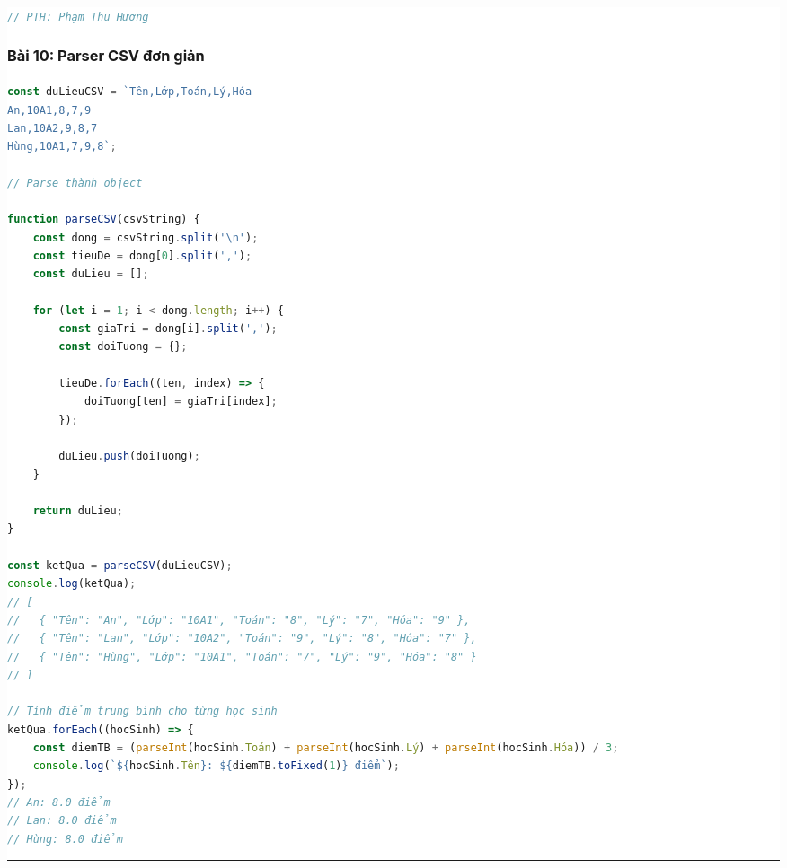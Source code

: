 ```javascript
// PTH: Phạm Thu Hương
```

### Bài 10: Parser CSV đơn giản

```javascript
const duLieuCSV = `Tên,Lớp,Toán,Lý,Hóa
An,10A1,8,7,9
Lan,10A2,9,8,7
Hùng,10A1,7,9,8`;

// Parse thành object

function parseCSV(csvString) {
	const dong = csvString.split('\n');
	const tieuDe = dong[0].split(',');
	const duLieu = [];

	for (let i = 1; i < dong.length; i++) {
		const giaTri = dong[i].split(',');
		const doiTuong = {};

		tieuDe.forEach((ten, index) => {
			doiTuong[ten] = giaTri[index];
		});

		duLieu.push(doiTuong);
	}

	return duLieu;
}

const ketQua = parseCSV(duLieuCSV);
console.log(ketQua);
// [
//   { "Tên": "An", "Lớp": "10A1", "Toán": "8", "Lý": "7", "Hóa": "9" },
//   { "Tên": "Lan", "Lớp": "10A2", "Toán": "9", "Lý": "8", "Hóa": "7" },
//   { "Tên": "Hùng", "Lớp": "10A1", "Toán": "7", "Lý": "9", "Hóa": "8" }
// ]

// Tính điểm trung bình cho từng học sinh
ketQua.forEach((hocSinh) => {
	const diemTB = (parseInt(hocSinh.Toán) + parseInt(hocSinh.Lý) + parseInt(hocSinh.Hóa)) / 3;
	console.log(`${hocSinh.Tên}: ${diemTB.toFixed(1)} điểm`);
});
// An: 8.0 điểm
// Lan: 8.0 điểm
// Hùng: 8.0 điểm
```

---
